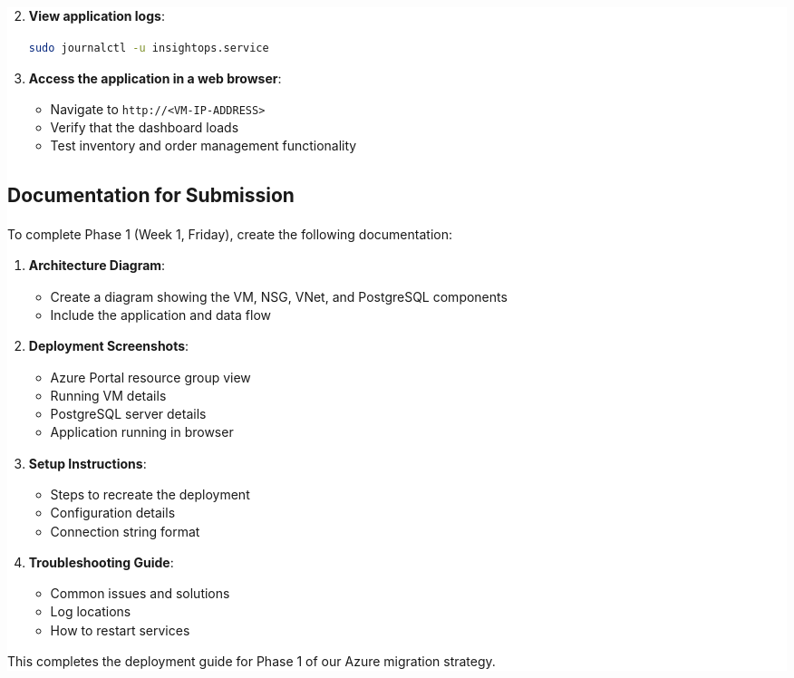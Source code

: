 2. **View application logs**:
   ```bash
   sudo journalctl -u insightops.service
   ```

3. **Access the application in a web browser**:
   - Navigate to `http://<VM-IP-ADDRESS>`
   - Verify that the dashboard loads
   - Test inventory and order management functionality

## Documentation for Submission

To complete Phase 1 (Week 1, Friday), create the following documentation:

1. **Architecture Diagram**: 
   - Create a diagram showing the VM, NSG, VNet, and PostgreSQL components
   - Include the application and data flow

2. **Deployment Screenshots**:
   - Azure Portal resource group view
   - Running VM details
   - PostgreSQL server details
   - Application running in browser

3. **Setup Instructions**:
   - Steps to recreate the deployment
   - Configuration details
   - Connection string format

4. **Troubleshooting Guide**:
   - Common issues and solutions
   - Log locations
   - How to restart services

This completes the deployment guide for Phase 1 of our Azure migration strategy.
